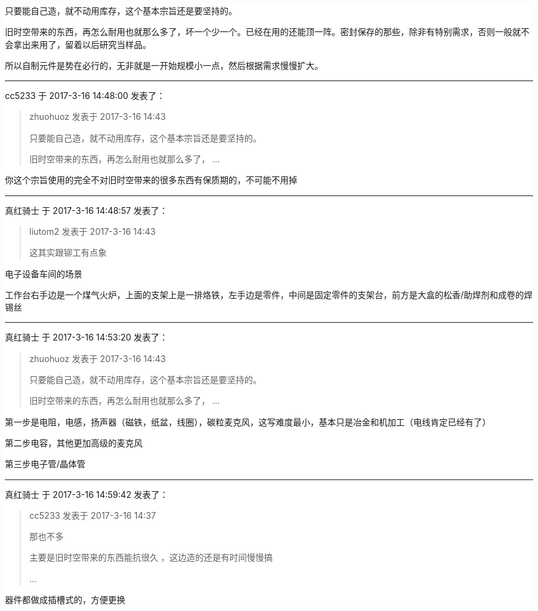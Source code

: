 只要能自己造，就不动用库存，这个基本宗旨还是要坚持的。

旧时空带来的东西，再怎么耐用也就那么多了，坏一个少一个。已经在用的还能顶一阵。密封保存的那些，除非有特别需求，否则一般就不会拿出来用了，留着以后研究当样品。

所以自制元件是势在必行的，无非就是一开始规模小一点，然后根据需求慢慢扩大。

---

cc5233 于 2017-3-16 14:48:00 发表了：

> zhuohuoz 发表于 2017-3-16 14:43
>
> 只要能自己造，就不动用库存，这个基本宗旨还是要坚持的。
>
> 旧时空带来的东西，再怎么耐用也就那么多了， ...

你这个宗旨使用的完全不对旧时空带来的很多东西有保质期的，不可能不用掉

---

真红骑士 于 2017-3-16 14:48:57 发表了：

> liutom2 发表于 2017-3-16 14:43
>
> 这其实跟铆工有点象

电子设备车间的场景

工作台右手边是一个煤气火炉，上面的支架上是一排烙铁，左手边是零件，中间是固定零件的支架台，前方是大盒的松香/助焊剂和成卷的焊锡丝

---

真红骑士 于 2017-3-16 14:53:20 发表了：

> zhuohuoz 发表于 2017-3-16 14:43
>
> 只要能自己造，就不动用库存，这个基本宗旨还是要坚持的。
>
> 旧时空带来的东西，再怎么耐用也就那么多了， ...

第一步是电阻，电感，扬声器（磁铁，纸盆，线圈），碳粒麦克风，这写难度最小，基本只是冶金和机加工（电线肯定已经有了）

第二步电容，其他更加高级的麦克风

第三步电子管/晶体管

---

真红骑士 于 2017-3-16 14:59:42 发表了：

> cc5233 发表于 2017-3-16 14:37
>
> 那也不多
>
> 主要是旧时空带来的东西能抗很久 ，这边造的还是有时间慢慢搞
>
> ...

器件都做成插槽式的，方便更换
